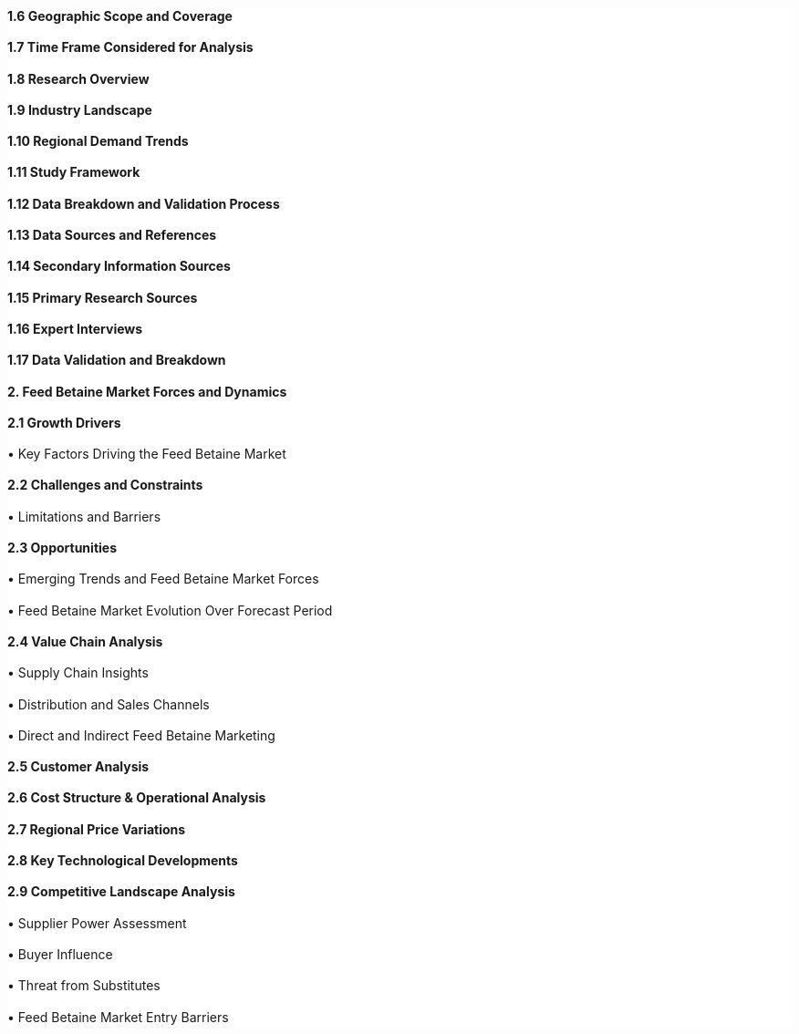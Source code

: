 <strong>1.6 Geographic Scope and Coverage</strong>

<strong>1.7 Time Frame Considered for Analysis</strong>

<strong>1.8 Research Overview</strong>

<strong>1.9 Industry Landscape</strong>

<strong>1.10 Regional Demand Trends</strong>

<strong>1.11 Study Framework</strong>

<strong>1.12 Data Breakdown and Validation Process</strong>

<strong>1.13 Data Sources and References</strong>

<strong>1.14 Secondary Information Sources</strong>

<strong>1.15 Primary Research Sources</strong>

<strong>1.16 Expert Interviews</strong>

<strong>1.17 Data Validation and Breakdown</strong>

<strong>2. Feed Betaine Market Forces and Dynamics</strong>

<strong>2.1 Growth Drivers</strong>

• Key Factors Driving the Feed Betaine Market

<strong>2.2 Challenges and Constraints</strong>

• Limitations and Barriers

<strong>2.3 Opportunities</strong>

• Emerging Trends and Feed Betaine Market Forces

• Feed Betaine Market Evolution Over Forecast Period

<strong>2.4 Value Chain Analysis</strong>

• Supply Chain Insights

• Distribution and Sales Channels

• Direct and Indirect Feed Betaine Marketing

<strong>2.5 Customer Analysis</strong>

<strong>2.6 Cost Structure & Operational Analysis</strong>

<strong>2.7 Regional Price Variations</strong>

<strong>2.8 Key Technological Developments</strong>

<strong>2.9 Competitive Landscape Analysis</strong>

• Supplier Power Assessment

• Buyer Influence

• Threat from Substitutes

• Feed Betaine Market Entry Barriers
